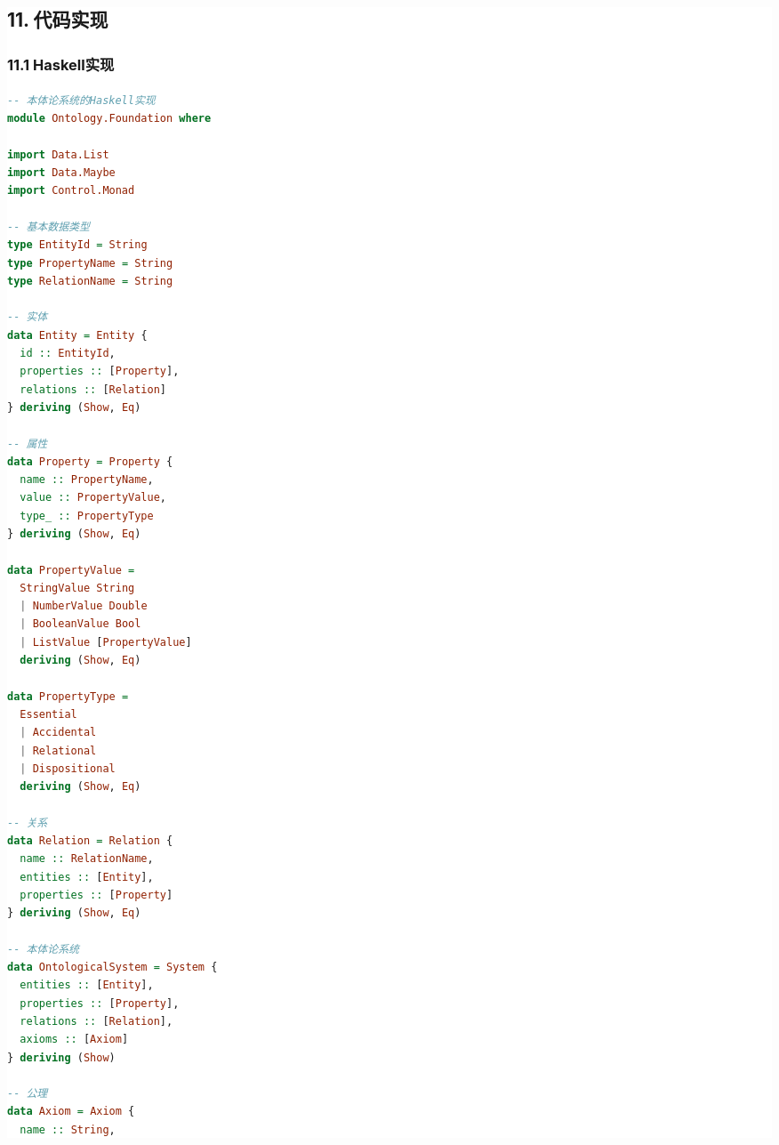 ## 11. 代码实现

### 11.1 Haskell实现

```haskell
-- 本体论系统的Haskell实现
module Ontology.Foundation where

import Data.List
import Data.Maybe
import Control.Monad

-- 基本数据类型
type EntityId = String
type PropertyName = String
type RelationName = String

-- 实体
data Entity = Entity {
  id :: EntityId,
  properties :: [Property],
  relations :: [Relation]
} deriving (Show, Eq)

-- 属性
data Property = Property {
  name :: PropertyName,
  value :: PropertyValue,
  type_ :: PropertyType
} deriving (Show, Eq)

data PropertyValue = 
  StringValue String
  | NumberValue Double
  | BooleanValue Bool
  | ListValue [PropertyValue]
  deriving (Show, Eq)

data PropertyType = 
  Essential
  | Accidental
  | Relational
  | Dispositional
  deriving (Show, Eq)

-- 关系
data Relation = Relation {
  name :: RelationName,
  entities :: [Entity],
  properties :: [Property]
} deriving (Show, Eq)

-- 本体论系统
data OntologicalSystem = System {
  entities :: [Entity],
  properties :: [Property],
  relations :: [Relation],
  axioms :: [Axiom]
} deriving (Show)

-- 公理
data Axiom = Axiom {
  name :: String,
```